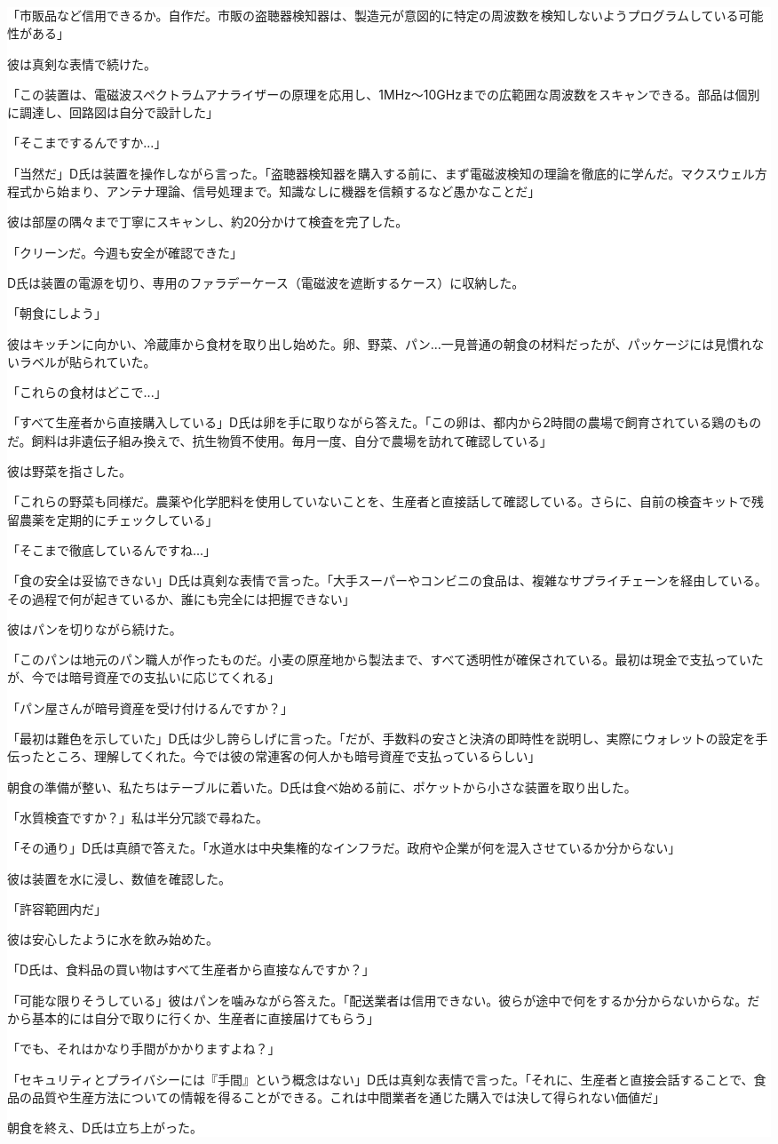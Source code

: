「市販品など信用できるか。自作だ。市販の盗聴器検知器は、製造元が意図的に特定の周波数を検知しないようプログラムしている可能性がある」

彼は真剣な表情で続けた。

「この装置は、電磁波スペクトラムアナライザーの原理を応用し、1MHz〜10GHzまでの広範囲な周波数をスキャンできる。部品は個別に調達し、回路図は自分で設計した」

「そこまでするんですか...」

「当然だ」D氏は装置を操作しながら言った。「盗聴器検知器を購入する前に、まず電磁波検知の理論を徹底的に学んだ。マクスウェル方程式から始まり、アンテナ理論、信号処理まで。知識なしに機器を信頼するなど愚かなことだ」

彼は部屋の隅々まで丁寧にスキャンし、約20分かけて検査を完了した。

「クリーンだ。今週も安全が確認できた」

D氏は装置の電源を切り、専用のファラデーケース（電磁波を遮断するケース）に収納した。

「朝食にしよう」

彼はキッチンに向かい、冷蔵庫から食材を取り出し始めた。卵、野菜、パン...一見普通の朝食の材料だったが、パッケージには見慣れないラベルが貼られていた。

「これらの食材はどこで...」

「すべて生産者から直接購入している」D氏は卵を手に取りながら答えた。「この卵は、都内から2時間の農場で飼育されている鶏のものだ。飼料は非遺伝子組み換えで、抗生物質不使用。毎月一度、自分で農場を訪れて確認している」

彼は野菜を指さした。

「これらの野菜も同様だ。農薬や化学肥料を使用していないことを、生産者と直接話して確認している。さらに、自前の検査キットで残留農薬を定期的にチェックしている」

「そこまで徹底しているんですね...」

「食の安全は妥協できない」D氏は真剣な表情で言った。「大手スーパーやコンビニの食品は、複雑なサプライチェーンを経由している。その過程で何が起きているか、誰にも完全には把握できない」

彼はパンを切りながら続けた。

「このパンは地元のパン職人が作ったものだ。小麦の原産地から製法まで、すべて透明性が確保されている。最初は現金で支払っていたが、今では暗号資産での支払いに応じてくれる」

「パン屋さんが暗号資産を受け付けるんですか？」

「最初は難色を示していた」D氏は少し誇らしげに言った。「だが、手数料の安さと決済の即時性を説明し、実際にウォレットの設定を手伝ったところ、理解してくれた。今では彼の常連客の何人かも暗号資産で支払っているらしい」

朝食の準備が整い、私たちはテーブルに着いた。D氏は食べ始める前に、ポケットから小さな装置を取り出した。

「水質検査ですか？」私は半分冗談で尋ねた。

「その通り」D氏は真顔で答えた。「水道水は中央集権的なインフラだ。政府や企業が何を混入させているか分からない」

彼は装置を水に浸し、数値を確認した。

「許容範囲内だ」

彼は安心したように水を飲み始めた。

「D氏は、食料品の買い物はすべて生産者から直接なんですか？」

「可能な限りそうしている」彼はパンを噛みながら答えた。「配送業者は信用できない。彼らが途中で何をするか分からないからな。だから基本的には自分で取りに行くか、生産者に直接届けてもらう」

「でも、それはかなり手間がかかりますよね？」

「セキュリティとプライバシーには『手間』という概念はない」D氏は真剣な表情で言った。「それに、生産者と直接会話することで、食品の品質や生産方法についての情報を得ることができる。これは中間業者を通じた購入では決して得られない価値だ」

朝食を終え、D氏は立ち上がった。
